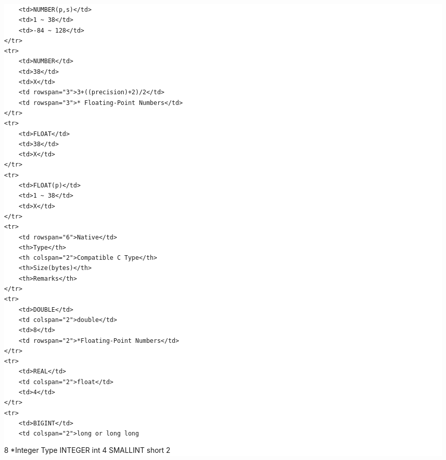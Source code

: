         <td>NUMBER(p,s)</td>
        <td>1 ~ 38</td>
        <td>-84 ~ 128</td>
    </tr>
    <tr>
    	<td>NUMBER</td>
        <td>38</td>
        <td>X</td>
        <td rowspan="3">3+((precision)+2)/2</td>
        <td rowspan="3">* Floating-Point Numbers</td>
    </tr>
    <tr>
    	<td>FLOAT</td>
        <td>38</td>
        <td>X</td>
    </tr>
    <tr>
    	<td>FLOAT(p)</td>
        <td>1 ~ 38</td>
        <td>X</td>
    </tr>
    <tr>
    	<td rowspan="6">Native</td>
        <th>Type</th>
        <th colspan="2">Compatible C Type</th>
        <th>Size(bytes)</th>
        <th>Remarks</th>
    </tr>
    <tr>
    	<td>DOUBLE</td>
        <td colspan="2">double</td>
        <td>8</td>
        <td rowspan="2">*Floating-Point Numbers</td>
    </tr>
    <tr>
    	<td>REAL</td>
        <td colspan="2">float</td>
        <td>4</td>
    </tr>
    <tr>
    	<td>BIGINT</td>
        <td colspan="2">long or long long 
</td>
        <td>8</td>
        <td rowspan="3">*Integer Type</td>
    </tr>
    <tr>
    	<td>INTEGER</td>
        <td colspan="2">int</td>
        <td>4</td>
    </tr> 
     <tr>
    	<td>SMALLINT</td>
        <td colspan="2">short</td>
        <td>2</td>
    </tr> 
</table>
